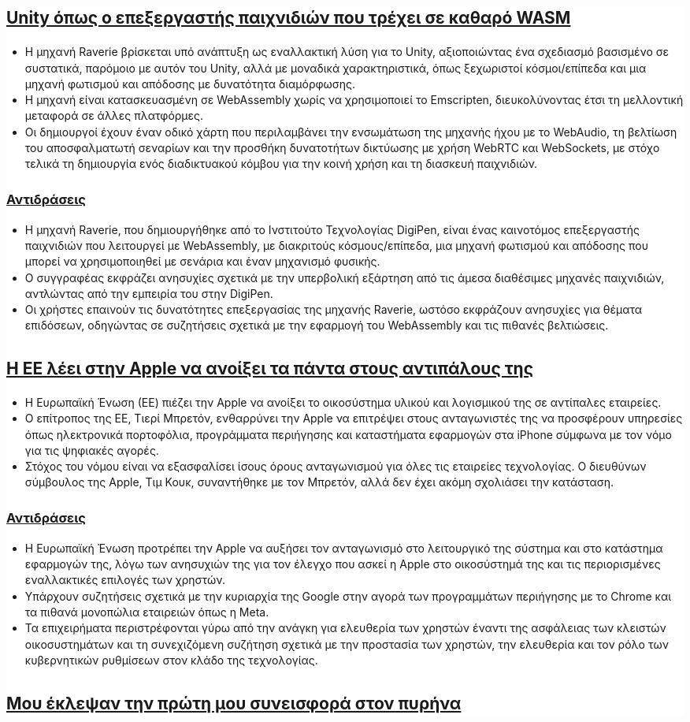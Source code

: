 ## [Unity όπως ο επεξεργαστής παιχνιδιών που τρέχει σε καθαρό WASM](https://raverie-us.github.io/raverie-engine/)

- Η μηχανή Raverie βρίσκεται υπό ανάπτυξη ως εναλλακτική λύση για το Unity, αξιοποιώντας ένα σχεδιασμό βασισμένο σε συστατικά, παρόμοιο με αυτόν του Unity, αλλά με μοναδικά χαρακτηριστικά, όπως ξεχωριστοί κόσμοι/επίπεδα και μια μηχανή φωτισμού και απόδοσης με δυνατότητα διαμόρφωσης.
- Η μηχανή είναι κατασκευασμένη σε WebAssembly χωρίς να χρησιμοποιεί το Emscripten, διευκολύνοντας έτσι τη μελλοντική μεταφορά σε άλλες πλατφόρμες.
- Οι δημιουργοί έχουν έναν οδικό χάρτη που περιλαμβάνει την ενσωμάτωση της μηχανής ήχου με το WebAudio, τη βελτίωση του αποσφαλματωτή σεναρίων και την προσθήκη δυνατοτήτων δικτύωσης με χρήση WebRTC και WebSockets, με στόχο τελικά τη δημιουργία ενός διαδικτυακού κόμβου για την κοινή χρήση και τη διασκευή παιχνιδιών.

### [Αντιδράσεις](https://news.ycombinator.com/item?id=37663270)

- Η μηχανή Raverie, που δημιουργήθηκε από το Ινστιτούτο Τεχνολογίας DigiPen, είναι ένας καινοτόμος επεξεργαστής παιχνιδιών που λειτουργεί με WebAssembly, με διακριτούς κόσμους/επίπεδα, μια μηχανή φωτισμού και απόδοσης που μπορεί να χρησιμοποιηθεί με σενάρια και έναν μηχανισμό φυσικής.
- Ο συγγραφέας εκφράζει ανησυχίες σχετικά με την υπερβολική εξάρτηση από τις άμεσα διαθέσιμες μηχανές παιχνιδιών, αντλώντας από την εμπειρία του στην DigiPen.
- Οι χρήστες επαινούν τις δυνατότητες επεξεργασίας της μηχανής Raverie, ωστόσο εκφράζουν ανησυχίες για θέματα επιδόσεων, οδηγώντας σε συζητήσεις σχετικά με την εφαρμογή του WebAssembly και τις πιθανές βελτιώσεις.

## [Η ΕΕ λέει στην Apple να ανοίξει τα πάντα στους αντιπάλους της](https://appleinsider.com/articles/23/09/26/eu-tells-apple-to-open-everything-up-to-its-rivals)

- Η Ευρωπαϊκή Ένωση (ΕΕ) πιέζει την Apple να ανοίξει το οικοσύστημα υλικού και λογισμικού της σε αντίπαλες εταιρείες.
- Ο επίτροπος της ΕΕ, Τιερί Μπρετόν, ενθαρρύνει την Apple να επιτρέψει στους ανταγωνιστές της να προσφέρουν υπηρεσίες όπως ηλεκτρονικά πορτοφόλια, προγράμματα περιήγησης και καταστήματα εφαρμογών στα iPhone σύμφωνα με τον νόμο για τις ψηφιακές αγορές.
- Στόχος του νόμου είναι να εξασφαλίσει ίσους όρους ανταγωνισμού για όλες τις εταιρείες τεχνολογίας. Ο διευθύνων σύμβουλος της Apple, Τιμ Κουκ, συναντήθηκε με τον Μπρετόν, αλλά δεν έχει ακόμη σχολιάσει την κατάσταση.

### [Αντιδράσεις](https://news.ycombinator.com/item?id=37663725)

- Η Ευρωπαϊκή Ένωση προτρέπει την Apple να αυξήσει τον ανταγωνισμό στο λειτουργικό της σύστημα και στο κατάστημα εφαρμογών της, λόγω των ανησυχιών της για τον έλεγχο που ασκεί η Apple στο οικοσύστημά της και τις περιορισμένες εναλλακτικές επιλογές των χρηστών.
- Υπάρχουν συζητήσεις σχετικά με την κυριαρχία της Google στην αγορά των προγραμμάτων περιήγησης με το Chrome και τα πιθανά μονοπώλια εταιρειών όπως η Meta.
- Τα επιχειρήματα περιστρέφονται γύρω από την ανάγκη για ελευθερία των χρηστών έναντι της ασφάλειας των κλειστών οικοσυστημάτων και τη συνεχιζόμενη συζήτηση σχετικά με την προστασία των χρηστών, την ελευθερία και τον ρόλο των κυβερνητικών ρυθμίσεων στον κλάδο της τεχνολογίας.

## [Μου έκλεψαν την πρώτη μου συνεισφορά στον πυρήνα](https://ariel-miculas.github.io/How-I-got-robbed-of-my-first-kernel-contribution/)
